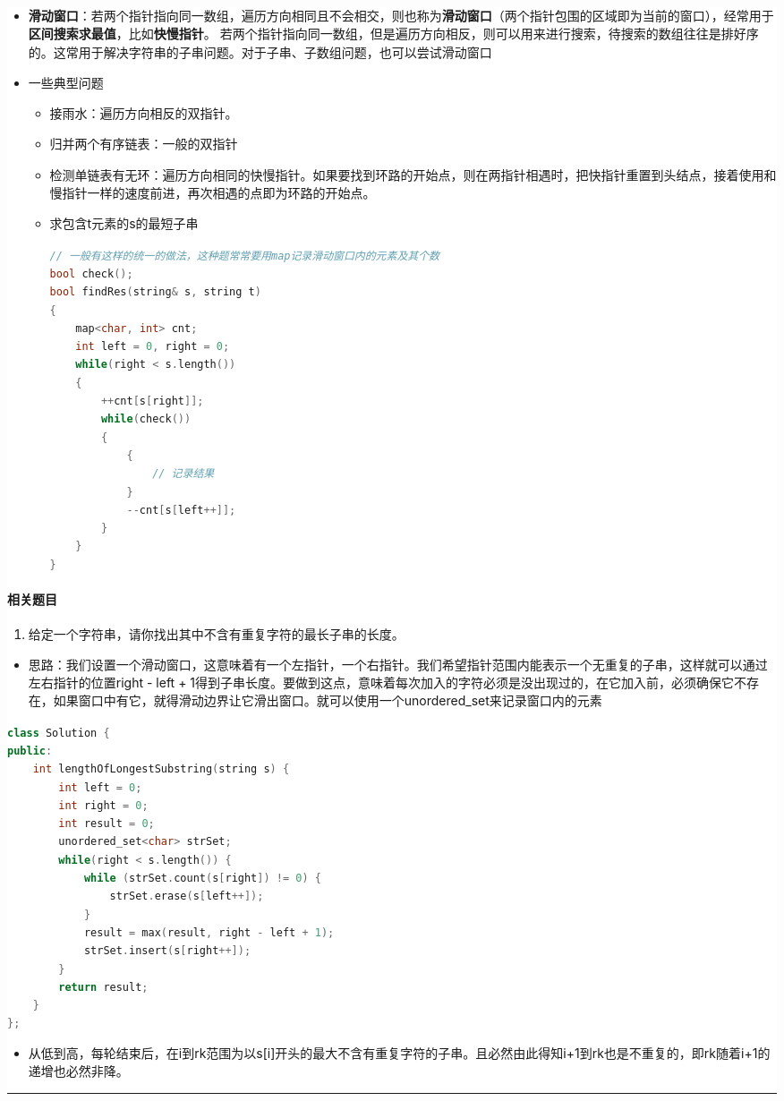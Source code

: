 + **滑动窗口**：若两个指针指向同一数组，遍历方向相同且不会相交，则也称为**滑动窗口**（两个指针包围的区域即为当前的窗口），经常用于**区间搜索求最值**，比如**快慢指针**。 若两个指针指向同一数组，但是遍历方向相反，则可以用来进行搜索，待搜索的数组往往是排好序的。这常用于解决字符串的子串问题。对于子串、子数组问题，也可以尝试滑动窗口

+ 一些典型问题
  + 接雨水：遍历方向相反的双指针。
  
  + 归并两个有序链表：一般的双指针
  
  + 检测单链表有无环：遍历方向相同的快慢指针。如果要找到环路的开始点，则在两指针相遇时，把快指针重置到头结点，接着使用和慢指针一样的速度前进，再次相遇的点即为环路的开始点。
  
  + 求包含t元素的s的最短子串
  
    ```c++
    // 一般有这样的统一的做法，这种题常常要用map记录滑动窗口内的元素及其个数
    bool check();
    bool findRes(string& s, string t)
    {
        map<char, int> cnt;
        int left = 0, right = 0;
        while(right < s.length())
        {
            ++cnt[s[right]];
            while(check())
            {
                {
                    // 记录结果
                }
                --cnt[s[left++]];
            }
        }
    }
    ```
  

#### 相关题目

1. 给定一个字符串，请你找出其中不含有重复字符的最长子串的长度。

+ 思路：我们设置一个滑动窗口，这意味着有一个左指针，一个右指针。我们希望指针范围内能表示一个无重复的子串，这样就可以通过左右指针的位置right - left + 1得到子串长度。要做到这点，意味着每次加入的字符必须是没出现过的，在它加入前，必须确保它不存在，如果窗口中有它，就得滑动边界让它滑出窗口。就可以使用一个unordered_set来记录窗口内的元素

```c++
class Solution {
public:
    int lengthOfLongestSubstring(string s) {
        int left = 0;
        int right = 0;
        int result = 0;
        unordered_set<char> strSet;
        while(right < s.length()) {
            while (strSet.count(s[right]) != 0) {
                strSet.erase(s[left++]);
            }
            result = max(result, right - left + 1);
            strSet.insert(s[right++]);
        }
        return result;
    }
};
```
* 从低到高，每轮结束后，在i到rk范围为以s[i]开头的最大不含有重复字符的子串。且必然由此得知i+1到rk也是不重复的，即rk随着i+1的递增也必然非降。
****
